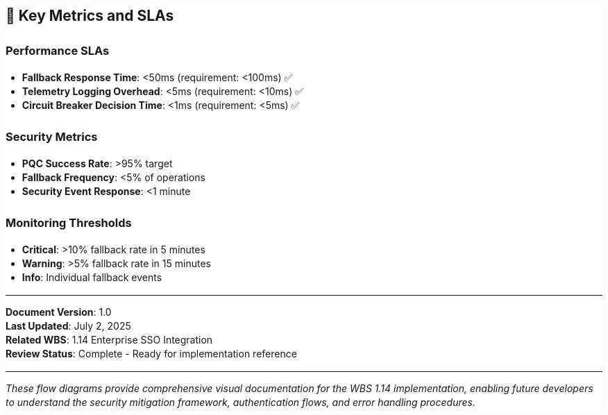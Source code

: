 
## 🎯 Key Metrics and SLAs

### Performance SLAs
- **Fallback Response Time**: <50ms (requirement: <100ms) ✅
- **Telemetry Logging Overhead**: <5ms (requirement: <10ms) ✅
- **Circuit Breaker Decision Time**: <1ms (requirement: <5ms) ✅

### Security Metrics
- **PQC Success Rate**: >95% target
- **Fallback Frequency**: <5% of operations
- **Security Event Response**: <1 minute

### Monitoring Thresholds
- **Critical**: >10% fallback rate in 5 minutes
- **Warning**: >5% fallback rate in 15 minutes
- **Info**: Individual fallback events

---

**Document Version**: 1.0  
**Last Updated**: July 2, 2025  
**Related WBS**: 1.14 Enterprise SSO Integration  
**Review Status**: Complete - Ready for implementation reference  

---

*These flow diagrams provide comprehensive visual documentation for the WBS 1.14 implementation, enabling future developers to understand the security mitigation framework, authentication flows, and error handling procedures.*
